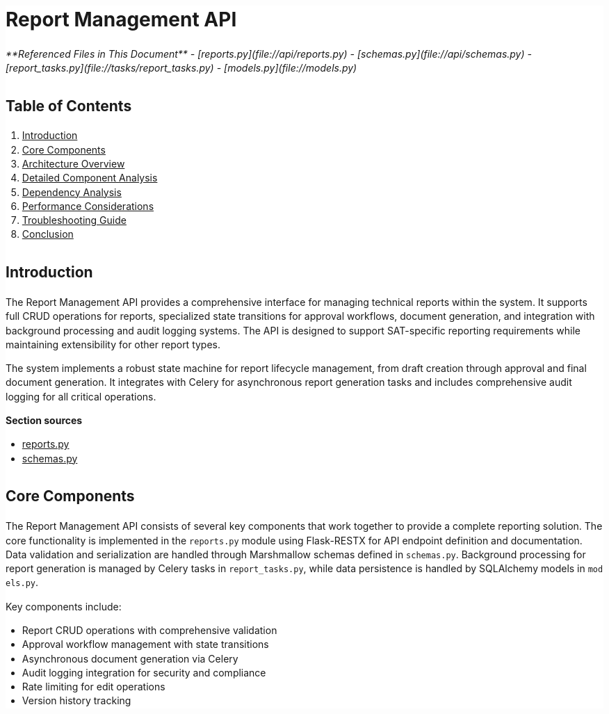 # Report Management API

<cite>
**Referenced Files in This Document**   
- [reports.py](file://api/reports.py)
- [schemas.py](file://api/schemas.py)
- [report_tasks.py](file://tasks/report_tasks.py)
- [models.py](file://models.py)
</cite>

## Table of Contents
1. [Introduction](#introduction)
2. [Core Components](#core-components)
3. [Architecture Overview](#architecture-overview)
4. [Detailed Component Analysis](#detailed-component-analysis)
5. [Dependency Analysis](#dependency-analysis)
6. [Performance Considerations](#performance-considerations)
7. [Troubleshooting Guide](#troubleshooting-guide)
8. [Conclusion](#conclusion)

## Introduction
The Report Management API provides a comprehensive interface for managing technical reports within the system. It supports full CRUD operations for reports, specialized state transitions for approval workflows, document generation, and integration with background processing and audit logging systems. The API is designed to support SAT-specific reporting requirements while maintaining extensibility for other report types.

The system implements a robust state machine for report lifecycle management, from draft creation through approval and final document generation. It integrates with Celery for asynchronous report generation tasks and includes comprehensive audit logging for all critical operations.

**Section sources**
- [reports.py](file://api/reports.py#L1-L504)
- [schemas.py](file://api/schemas.py#L1-L307)

## Core Components

The Report Management API consists of several key components that work together to provide a complete reporting solution. The core functionality is implemented in the `reports.py` module using Flask-RESTX for API endpoint definition and documentation. Data validation and serialization are handled through Marshmallow schemas defined in `schemas.py`. Background processing for report generation is managed by Celery tasks in `report_tasks.py`, while data persistence is handled by SQLAlchemy models in `models.py`.

Key components include:
- Report CRUD operations with comprehensive validation
- Approval workflow management with state transitions
- Asynchronous document generation via Celery
- Audit logging integration for security and compliance
- Rate limiting for edit operations
- Version history tracking
